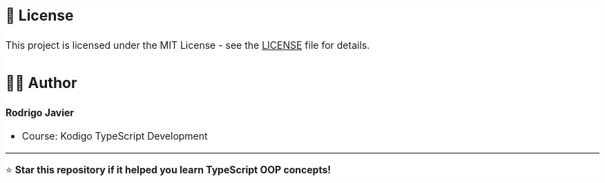 ## 📄 License

This project is licensed under the MIT License - see the [LICENSE](LICENSE) file for details.

## 👨‍💻 Author

**Rodrigo Javier**
- Course: Kodigo TypeScript Development

---

⭐ **Star this repository if it helped you learn TypeScript OOP concepts!**
